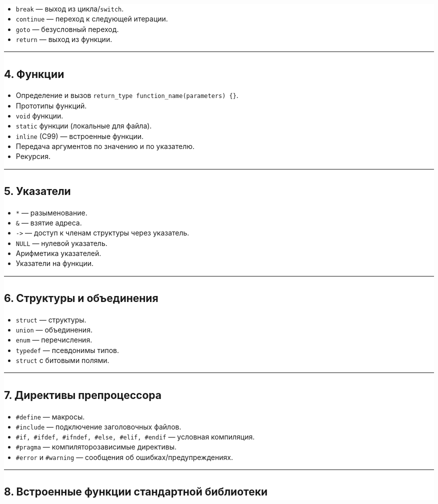 - `break` — выход из цикла/`switch`.
- `continue` — переход к следующей итерации.
- `goto` — безусловный переход.
- `return` — выход из функции.

---

## **4. Функции**

- Определение и вызов `return_type function_name(parameters) {}`.
- Прототипы функций.
- `void` функции.
- `static` функции (локальные для файла).
- `inline` (C99) — встроенные функции.
- Передача аргументов по значению и по указателю.
- Рекурсия.

---

## **5. Указатели**

- `*` — разыменование.
- `&` — взятие адреса.
- `->` — доступ к членам структуры через указатель.
- `NULL` — нулевой указатель.
- Арифметика указателей.
- Указатели на функции.

---

## **6. Структуры и объединения**

- `struct` — структуры.
- `union` — объединения.
- `enum` — перечисления.
- `typedef` — псевдонимы типов.
- `struct` с битовыми полями.

---

## **7. Директивы препроцессора**

- `#define` — макросы.
- `#include` — подключение заголовочных файлов.
- `#if, #ifdef, #ifndef, #else, #elif, #endif` — условная компиляция.
- `#pragma` — компиляторозависимые директивы.
- `#error` и `#warning` — сообщения об ошибках/предупреждениях.

---

## **8. Встроенные функции стандартной библиотеки**

